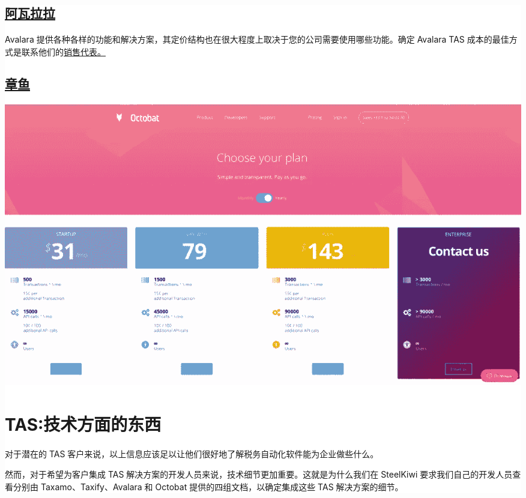 ## [阿瓦拉拉](https://www.avalara.com/)

Avalara 提供各种各样的功能和解决方案，其定价结构也在很大程度上取决于您的公司需要使用哪些功能。确定 Avalara TAS 成本的最佳方式是联系他们的[销售代表。](https://www.avalara.com/contact-us/?sessionId=1507542864868&referrer=https://www.google.com.ua/&lastReferrer=www.avalara.com)

## [章鱼](https://www.octobat.com/)

![](img/b1812e17e159a718dee541bbda2220ae.png)

# TAS:技术方面的东西

对于潜在的 TAS 客户来说，以上信息应该足以让他们很好地了解税务自动化软件能为企业做些什么。

然而，对于希望为客户集成 TAS 解决方案的开发人员来说，技术细节更加重要。这就是为什么我们在 SteelKiwi 要求我们自己的开发人员查看分别由 Taxamo、Taxify、Avalara 和 Octobat 提供的四组文档，以确定集成这些 TAS 解决方案的细节。
